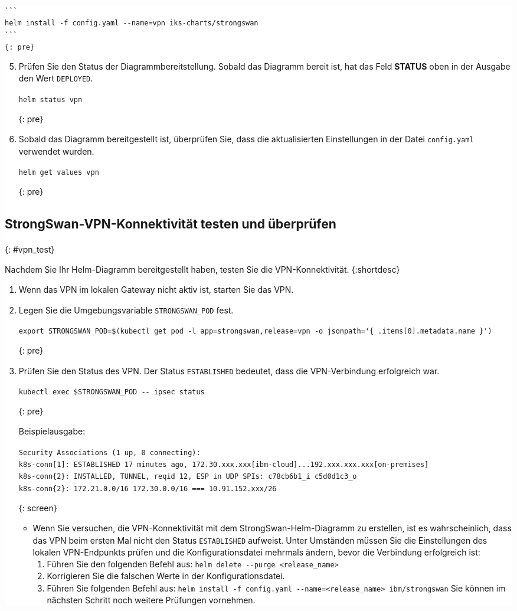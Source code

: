     ```
    helm install -f config.yaml --name=vpn iks-charts/strongswan
    ```
    {: pre}

5. Prüfen Sie den Status der Diagrammbereitstellung. Sobald das Diagramm bereit ist, hat das Feld **STATUS** oben in der Ausgabe den Wert `DEPLOYED`.

    ```
    helm status vpn
    ```
    {: pre}

6. Sobald das Diagramm bereitgestellt ist, überprüfen Sie, dass die aktualisierten Einstellungen in der Datei `config.yaml` verwendet wurden.

    ```
    helm get values vpn
    ```
    {: pre}

## StrongSwan-VPN-Konnektivität testen und überprüfen
{: #vpn_test}

Nachdem Sie Ihr Helm-Diagramm bereitgestellt haben, testen Sie die VPN-Konnektivität.
{:shortdesc}

1. Wenn das VPN im lokalen Gateway nicht aktiv ist, starten Sie das VPN.

2. Legen Sie die Umgebungsvariable `STRONGSWAN_POD` fest.

    ```
    export STRONGSWAN_POD=$(kubectl get pod -l app=strongswan,release=vpn -o jsonpath='{ .items[0].metadata.name }')
    ```
    {: pre}

3. Prüfen Sie den Status des VPN. Der Status `ESTABLISHED` bedeutet, dass die VPN-Verbindung erfolgreich war.

    ```
    kubectl exec $STRONGSWAN_POD -- ipsec status
    ```
    {: pre}

    Beispielausgabe:

    ```
    Security Associations (1 up, 0 connecting):
    k8s-conn[1]: ESTABLISHED 17 minutes ago, 172.30.xxx.xxx[ibm-cloud]...192.xxx.xxx.xxx[on-premises]
    k8s-conn{2}: INSTALLED, TUNNEL, reqid 12, ESP in UDP SPIs: c78cb6b1_i c5d0d1c3_o
    k8s-conn{2}: 172.21.0.0/16 172.30.0.0/16 === 10.91.152.xxx/26
    ```
    {: screen}

    * Wenn Sie versuchen, die VPN-Konnektivität mit dem StrongSwan-Helm-Diagramm zu erstellen, ist es wahrscheinlich, dass das VPN beim ersten Mal nicht den Status `ESTABLISHED` aufweist. Unter Umständen müssen Sie die Einstellungen des lokalen VPN-Endpunkts prüfen und die Konfigurationsdatei mehrmals ändern, bevor die Verbindung erfolgreich ist:
        1. Führen Sie den folgenden Befehl aus: `helm delete --purge <release_name>`
        2. Korrigieren Sie die falschen Werte in der Konfigurationsdatei.
        3. Führen Sie folgenden Befehl aus: `helm install -f config.yaml --name=<release_name> ibm/strongswan`
      Sie können im nächsten Schritt noch weitere Prüfungen vornehmen.
